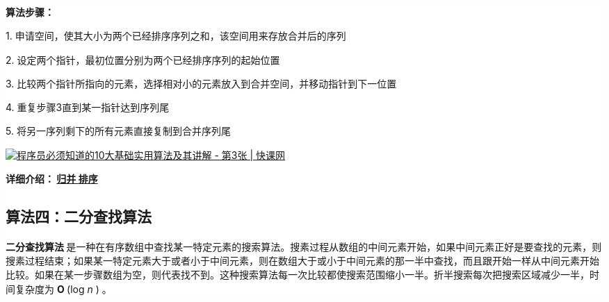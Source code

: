   <strong>
      算法步骤：
  </strong>
</p>
<p>
  1.&nbsp;申请空间，使其大小为两个已经排序序列之和，该空间用来存放合并后的序列
</p>
<p>
  2.&nbsp;设定两个指针，最初位置分别为两个已经排序序列的起始位置
</p>
<p>
  3.&nbsp;比较两个指针所指向的元素，选择相对小的元素放入到合并空间，并移动指针到下一位置
</p>
<p>
  4.&nbsp;重复步骤3直到某一指针达到序列尾
</p>
<p>
  5.&nbsp;将另一序列剩下的所有元素直接复制到合并序列尾
</p>
<p>
  <a href="http://zezhi.qiniudn.com/wp-content/uploads/2014/06/Merge_sort_animation2.gif"
  data-lightbox="image_lg">
      <img title="程序员必须知道的10大基础实用算法及其讲解 - 第3张  | 快课网" alt="程序员必须知道的10大基础实用算法及其讲解 - 第3张  | 快课网"
      class="size-full wp-image-2012 aligncenter" data-src="http://zezhi.qiniudn.com/wp-content/uploads/2014/06/Merge_sort_animation2.gif"
      width="280" height="237" data-bd-imgshare-binded="1" src="http://zezhi.qiniudn.com/wp-content/uploads/2014/06/Merge_sort_animation2.gif">
  </a>
</p>
<p>
  <b>
      详细介绍：
  </b>
  <a href="http://cricode.com/1333.html" target="_blank">
      <b>
          归并
      </b>
      <b>
          排序
      </b>
  </a>
</p>
<h2>
  <b>
      算法四：二分查找算法
  </b>
</h2>
<p>
  <b>
      二分查找算法
  </b>
  是一种在有序数组中查找某一特定元素的搜索算法。搜素过程从数组的中间元素开始，如果中间元素正好是要查找的元素，则搜素过程结束；如果某一特定元素大于或者小于中间元素，则在数组大于或小于中间元素的那一半中查找，而且跟开始一样从中间元素开始比较。如果在某一步骤数组为空，则代表找不到。这种搜索算法每一次比较都使搜索范围缩小一半。折半搜索每次把搜索区域减少一半，时间复杂度为
  <b>
      Ο
  </b>
  (log
  <i>
      n
  </i>
  ) 。
</p>
<p>